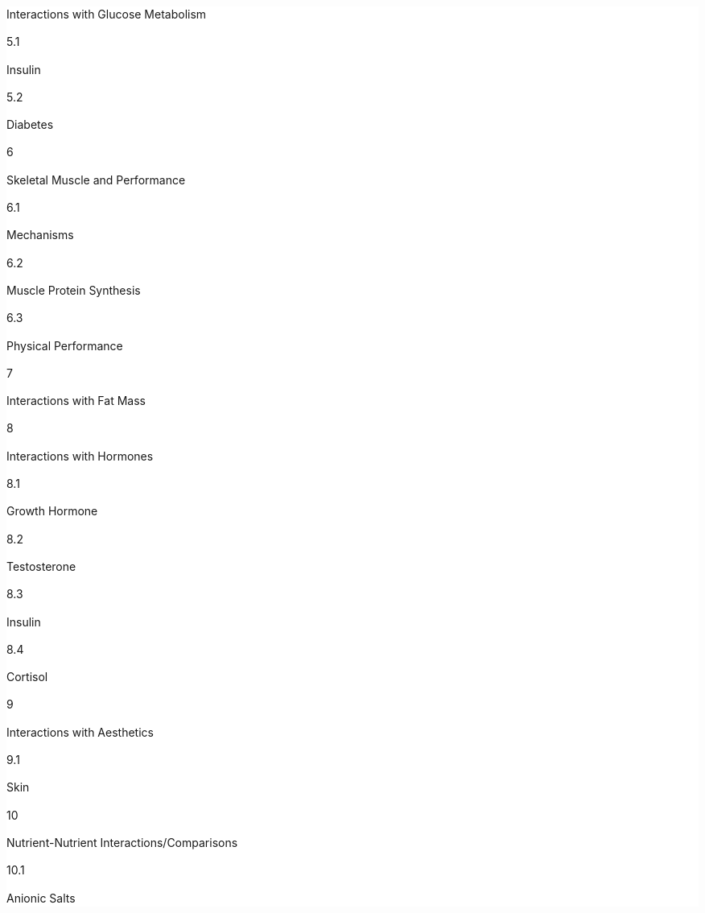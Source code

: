 Interactions with Glucose Metabolism

5.1

Insulin

5.2

Diabetes

6

Skeletal Muscle and Performance

6.1

Mechanisms

6.2

Muscle Protein Synthesis

6.3

Physical Performance

7

Interactions with Fat Mass

8

Interactions with Hormones

8.1

Growth Hormone

8.2

Testosterone

8.3

Insulin

8.4

Cortisol

9

Interactions with Aesthetics

9.1

Skin

10

Nutrient\-Nutrient Interactions/Comparisons

10.1

Anionic Salts
